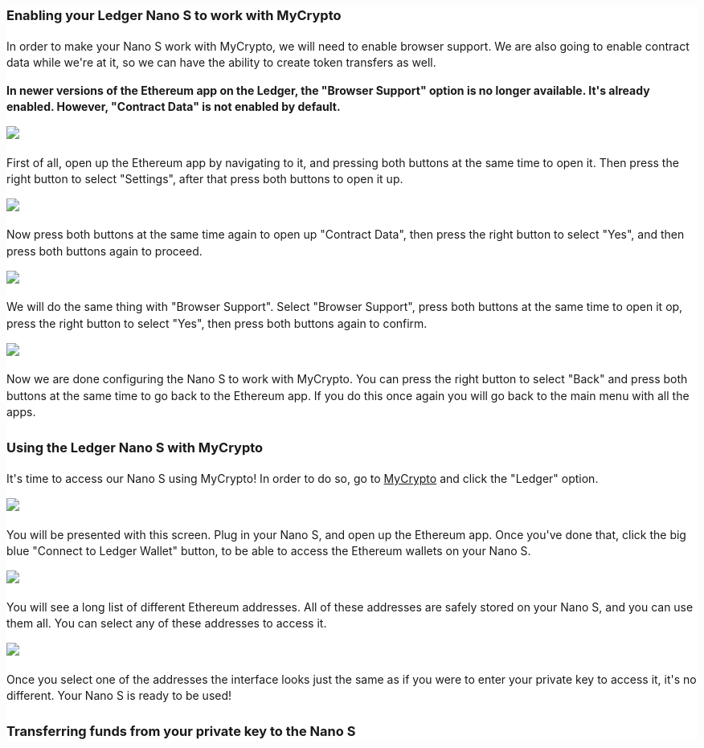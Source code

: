 ###  Enabling your Ledger Nano S to work with MyCrypto

In order to make your Nano S work with MyCrypto, we will need to enable browser support. We are also going to enable contract data while we're at it, so we can have the ability to create token transfers as well.

**In newer versions of the Ethereum app on the Ledger, the "Browser Support" option is no longer available. It's already enabled. However, "Contract Data" is not enabled by default.**

<img src="../images/ledger-migration/ethereum-app.jpg" style="width: 100%; height: auto; max-width: 400px;">

First of all, open up the Ethereum app by navigating to it, and pressing both buttons at the same time to open it. Then press the right button to select "Settings", after that press both buttons to open it up.

<img src="../images/ledger-migration/ethereum-settings.jpg" style="width: 100%; height: auto; max-width: 400px;">

Now press both buttons at the same time again to open up "Contract Data", then press the right button to select "Yes", and then press both buttons again to proceed.

<img src="../images/ledger-migration/ethereum-contract-data.jpg" style="width: 100%; height: auto; max-width: 400px;">

We will do the same thing with "Browser Support". Select "Browser Support", press both buttons at the same time to open it op, press the right button to select "Yes", then press both buttons again to confirm.

<img src="../images/ledger-migration/yes.jpg" style="width: 100%; height: auto; max-width: 400px;">

Now we are done configuring the Nano S to work with MyCrypto. You can press the right button to select "Back" and press both buttons at the same time to go back to the Ethereum app. If you do this once again you will go back to the main menu with all the apps.

### Using the Ledger Nano S with MyCrypto

It's time to access our Nano S using MyCrypto! In order to do so, go to [MyCrypto](https://mycrypto.com/) and click the "Ledger" option.

<img src="../images/ledger-migration/screenshots/ledger-screen.png" >

You will be presented with this screen. Plug in your Nano S, and open up the Ethereum app. Once you've done that, click the big blue "Connect to Ledger Wallet" button, to be able to access the Ethereum wallets on your Nano S.

<img src="../images/ledger-migration/screenshots/ledger-addresses.png" >

You will see a long list of different Ethereum addresses. All of these addresses are safely stored on your Nano S, and you can use them all. You can select any of these addresses to access it.

<img src="../images/ledger-migration/screenshots/ledger-accessed.png" >

Once you select one of the addresses the interface looks just the same as if you were to enter your private key to access it, it's no different. Your Nano S is ready to be used!

### Transferring funds from your private key to the Nano S
